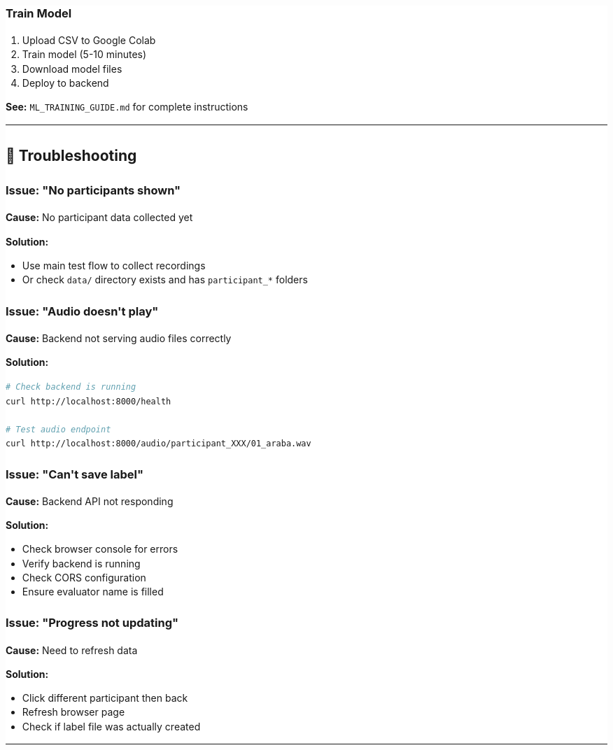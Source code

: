 ### Train Model

1. Upload CSV to Google Colab
2. Train model (5-10 minutes)
3. Download model files
4. Deploy to backend

**See:** `ML_TRAINING_GUIDE.md` for complete instructions

---

## 🐛 Troubleshooting

### Issue: "No participants shown"

**Cause:** No participant data collected yet

**Solution:**
- Use main test flow to collect recordings
- Or check `data/` directory exists and has `participant_*` folders

### Issue: "Audio doesn't play"

**Cause:** Backend not serving audio files correctly

**Solution:**
```bash
# Check backend is running
curl http://localhost:8000/health

# Test audio endpoint
curl http://localhost:8000/audio/participant_XXX/01_araba.wav
```

### Issue: "Can't save label"

**Cause:** Backend API not responding

**Solution:**
- Check browser console for errors
- Verify backend is running
- Check CORS configuration
- Ensure evaluator name is filled

### Issue: "Progress not updating"

**Cause:** Need to refresh data

**Solution:**
- Click different participant then back
- Refresh browser page
- Check if label file was actually created

---
